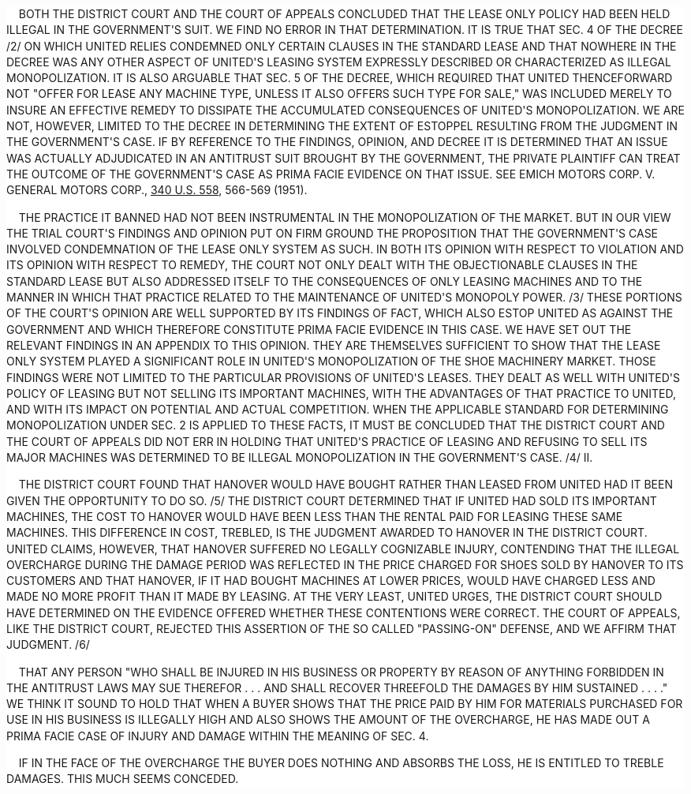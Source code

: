     BOTH THE DISTRICT COURT AND THE COURT OF APPEALS CONCLUDED THAT THE LEASE ONLY POLICY HAD BEEN HELD ILLEGAL IN THE GOVERNMENT'S SUIT.  WE FIND NO ERROR IN THAT DETERMINATION.  IT IS TRUE THAT SEC. 4 OF THE DECREE /2/  ON WHICH UNITED RELIES CONDEMNED ONLY CERTAIN CLAUSES IN THE STANDARD LEASE AND THAT NOWHERE IN THE DECREE WAS ANY OTHER ASPECT OF UNITED'S LEASING SYSTEM EXPRESSLY DESCRIBED OR CHARACTERIZED AS ILLEGAL MONOPOLIZATION.  IT IS ALSO ARGUABLE THAT SEC. 5 OF THE DECREE, WHICH REQUIRED THAT UNITED THENCEFORWARD NOT "OFFER FOR LEASE ANY MACHINE TYPE, UNLESS IT ALSO OFFERS SUCH TYPE FOR SALE," WAS INCLUDED MERELY TO INSURE AN EFFECTIVE REMEDY TO DISSIPATE THE ACCUMULATED CONSEQUENCES OF UNITED'S MONOPOLIZATION.  WE ARE NOT, HOWEVER, LIMITED TO THE DECREE IN DETERMINING THE EXTENT OF ESTOPPEL RESULTING FROM THE JUDGMENT IN THE GOVERNMENT'S CASE.  IF BY REFERENCE TO THE FINDINGS, OPINION, AND DECREE IT IS DETERMINED THAT AN ISSUE WAS ACTUALLY ADJUDICATED IN AN ANTITRUST SUIT BROUGHT BY THE GOVERNMENT, THE PRIVATE PLAINTIFF CAN TREAT THE OUTCOME OF THE GOVERNMENT'S CASE AS PRIMA FACIE EVIDENCE ON THAT ISSUE.  SEE EMICH MOTORS CORP. V. GENERAL MOTORS CORP., [340 U.S. 558][/us/courts/scotus/usReporter/340/558], 566-569 (1951).

    THE PRACTICE IT BANNED HAD NOT BEEN INSTRUMENTAL IN THE MONOPOLIZATION OF THE MARKET.  BUT IN OUR VIEW THE TRIAL COURT'S FINDINGS AND OPINION PUT ON FIRM GROUND THE PROPOSITION THAT THE GOVERNMENT'S CASE INVOLVED CONDEMNATION OF THE LEASE ONLY SYSTEM AS SUCH.  IN BOTH ITS OPINION WITH RESPECT TO VIOLATION AND ITS OPINION WITH RESPECT TO REMEDY, THE COURT NOT ONLY DEALT WITH THE OBJECTIONABLE CLAUSES IN THE STANDARD LEASE BUT ALSO ADDRESSED ITSELF TO THE CONSEQUENCES OF ONLY LEASING MACHINES AND TO THE MANNER IN WHICH THAT PRACTICE RELATED TO THE MAINTENANCE OF UNITED'S MONOPOLY POWER.  /3/  THESE PORTIONS OF THE COURT'S OPINION ARE WELL SUPPORTED BY ITS FINDINGS OF FACT, WHICH ALSO ESTOP UNITED AS AGAINST THE GOVERNMENT AND WHICH THEREFORE CONSTITUTE PRIMA FACIE EVIDENCE IN THIS CASE.  WE HAVE SET OUT THE RELEVANT FINDINGS IN AN APPENDIX TO THIS OPINION.  THEY ARE THEMSELVES SUFFICIENT TO SHOW THAT THE LEASE ONLY SYSTEM PLAYED A SIGNIFICANT ROLE IN UNITED'S MONOPOLIZATION OF THE SHOE MACHINERY MARKET.  THOSE FINDINGS WERE NOT LIMITED TO THE PARTICULAR PROVISIONS OF UNITED'S LEASES.  THEY DEALT AS WELL WITH UNITED'S POLICY OF LEASING BUT NOT SELLING ITS IMPORTANT MACHINES, WITH THE ADVANTAGES OF THAT PRACTICE TO UNITED, AND WITH ITS IMPACT ON POTENTIAL AND ACTUAL COMPETITION.  WHEN THE APPLICABLE STANDARD FOR DETERMINING MONOPOLIZATION UNDER SEC. 2 IS APPLIED TO THESE FACTS, IT MUST BE CONCLUDED THAT THE DISTRICT COURT AND THE COURT OF APPEALS DID NOT ERR IN HOLDING THAT UNITED'S PRACTICE OF LEASING AND REFUSING TO SELL ITS MAJOR MACHINES WAS DETERMINED TO BE ILLEGAL MONOPOLIZATION IN THE GOVERNMENT'S CASE.  /4/ II.

    THE DISTRICT COURT FOUND THAT HANOVER WOULD HAVE BOUGHT RATHER THAN LEASED FROM UNITED HAD IT BEEN GIVEN THE OPPORTUNITY TO DO SO.  /5/ THE DISTRICT COURT DETERMINED THAT IF UNITED HAD SOLD ITS IMPORTANT MACHINES, THE COST TO HANOVER WOULD HAVE BEEN LESS THAN THE RENTAL PAID FOR LEASING THESE SAME MACHINES.  THIS DIFFERENCE IN COST, TREBLED, IS THE JUDGMENT AWARDED TO HANOVER IN THE DISTRICT COURT.  UNITED CLAIMS, HOWEVER, THAT HANOVER SUFFERED NO LEGALLY COGNIZABLE INJURY, CONTENDING THAT THE ILLEGAL OVERCHARGE DURING THE DAMAGE PERIOD WAS REFLECTED IN THE PRICE CHARGED FOR SHOES SOLD BY HANOVER TO ITS CUSTOMERS AND THAT HANOVER, IF IT HAD BOUGHT MACHINES AT LOWER PRICES, WOULD HAVE CHARGED LESS AND MADE NO MORE PROFIT THAN IT MADE BY LEASING.  AT THE VERY LEAST, UNITED URGES, THE DISTRICT COURT SHOULD HAVE DETERMINED ON THE EVIDENCE OFFERED WHETHER THESE CONTENTIONS WERE CORRECT.  THE COURT OF APPEALS, LIKE THE DISTRICT COURT, REJECTED THIS ASSERTION OF THE SO CALLED "PASSING-ON" DEFENSE, AND WE AFFIRM THAT JUDGMENT.  /6/

    THAT ANY PERSON "WHO SHALL BE INJURED IN HIS BUSINESS OR PROPERTY BY REASON OF ANYTHING FORBIDDEN IN THE ANTITRUST LAWS MAY SUE THEREFOR . . . AND SHALL RECOVER THREEFOLD THE DAMAGES BY HIM SUSTAINED . . . ."  WE THINK IT SOUND TO HOLD THAT WHEN A BUYER SHOWS THAT THE PRICE PAID BY HIM FOR MATERIALS PURCHASED FOR USE IN HIS BUSINESS IS ILLEGALLY HIGH AND ALSO SHOWS THE AMOUNT OF THE OVERCHARGE, HE HAS MADE OUT A PRIMA FACIE CASE OF INJURY AND DAMAGE WITHIN THE MEANING OF SEC. 4.

    IF IN THE FACE OF THE OVERCHARGE THE BUYER DOES NOTHING AND ABSORBS THE LOSS, HE IS ENTITLED TO TREBLE DAMAGES.  THIS MUCH SEEMS CONCEDED.


[/us/courts/scotus/usReporter/392/481]: https://publicdocs.github.io/go/links?ns=uslm-x&ref=%2Fus%2Fcourts%2Fscotus%2FusReporter%2F392%2F481
[/us/courts/scotus/usReporter/328/781]: https://publicdocs.github.io/go/links?ns=uslm-x&ref=%2Fus%2Fcourts%2Fscotus%2FusReporter%2F328%2F781
[/us/stat/26/209]: https://publicdocs.github.io/go/links?ns=uslm&ref=%2Fus%2Fstat%2F26%2F209
[/us/usc/t15/s4]: https://publicdocs.github.io/go/links?ns=uslm&ref=%2Fus%2Fusc%2Ft15%2Fs4
[/us/courts/scotus/usReporter/347/521]: https://publicdocs.github.io/go/links?ns=uslm-x&ref=%2Fus%2Fcourts%2Fscotus%2FusReporter%2F347%2F521
[/us/courts/scotus/usReporter/389/818]: https://publicdocs.github.io/go/links?ns=uslm-x&ref=%2Fus%2Fcourts%2Fscotus%2FusReporter%2F389%2F818
[/us/usc/t15/s16]: https://publicdocs.github.io/go/links?ns=uslm&ref=%2Fus%2Fusc%2Ft15%2Fs16
[/us/courts/scotus/usReporter/340/558]: https://publicdocs.github.io/go/links?ns=uslm-x&ref=%2Fus%2Fcourts%2Fscotus%2FusReporter%2F340%2F558
[/us/courts/scotus/usReporter/203/390]: https://publicdocs.github.io/go/links?ns=uslm-x&ref=%2Fus%2Fcourts%2Fscotus%2FusReporter%2F203%2F390
[/us/courts/scotus/usReporter/243/66]: https://publicdocs.github.io/go/links?ns=uslm-x&ref=%2Fus%2Fcourts%2Fscotus%2FusReporter%2F243%2F66
[/us/courts/scotus/usReporter/245/531]: https://publicdocs.github.io/go/links?ns=uslm-x&ref=%2Fus%2Fcourts%2Fscotus%2FusReporter%2F245%2F531
[/us/courts/scotus/usReporter/286/397]: https://publicdocs.github.io/go/links?ns=uslm-x&ref=%2Fus%2Fcourts%2Fscotus%2FusReporter%2F286%2F397
[/us/courts/scotus/usReporter/328/781]: https://publicdocs.github.io/go/links?ns=uslm-x&ref=%2Fus%2Fcourts%2Fscotus%2FusReporter%2F328%2F781
[/us/courts/scotus/usReporter/286/106]: https://publicdocs.github.io/go/links?ns=uslm-x&ref=%2Fus%2Fcourts%2Fscotus%2FusReporter%2F286%2F106
[/us/courts/scotus/usReporter/227/202]: https://publicdocs.github.io/go/links?ns=uslm-x&ref=%2Fus%2Fcourts%2Fscotus%2FusReporter%2F227%2F202
[/us/courts/scotus/usReporter/247/32]: https://publicdocs.github.io/go/links?ns=uslm-x&ref=%2Fus%2Fcourts%2Fscotus%2FusReporter%2F247%2F32
[/us/courts/scotus/usReporter/258/451]: https://publicdocs.github.io/go/links?ns=uslm-x&ref=%2Fus%2Fcourts%2Fscotus%2FusReporter%2F258%2F451
[/us/courts/scotus/usReporter/348/426]: https://publicdocs.github.io/go/links?ns=uslm-x&ref=%2Fus%2Fcourts%2Fscotus%2FusReporter%2F348%2F426
[/us/courts/scotus/usReporter/347/521]: https://publicdocs.github.io/go/links?ns=uslm-x&ref=%2Fus%2Fcourts%2Fscotus%2FusReporter%2F347%2F521
[/us/courts/scotus/usReporter/370/690]: https://publicdocs.github.io/go/links?ns=uslm-x&ref=%2Fus%2Fcourts%2Fscotus%2FusReporter%2F370%2F690
[/us/courts/scotus/usReporter/245/531]: https://publicdocs.github.io/go/links?ns=uslm-x&ref=%2Fus%2Fcourts%2Fscotus%2FusReporter%2F245%2F531
[/us/usc/t28/s1292]: https://publicdocs.github.io/go/links?ns=uslm&ref=%2Fus%2Fusc%2Ft28%2Fs1292
[/us/courts/scotus/usReporter/364/901]: https://publicdocs.github.io/go/links?ns=uslm-x&ref=%2Fus%2Fcourts%2Fscotus%2FusReporter%2F364%2F901
[/us/courts/scotus/usReporter/204/426]: https://publicdocs.github.io/go/links?ns=uslm-x&ref=%2Fus%2Fcourts%2Fscotus%2FusReporter%2F204%2F426
[/us/courts/scotus/usReporter/245/531]: https://publicdocs.github.io/go/links?ns=uslm-x&ref=%2Fus%2Fcourts%2Fscotus%2FusReporter%2F245%2F531
[/us/courts/scotus/usReporter/286/397]: https://publicdocs.github.io/go/links?ns=uslm-x&ref=%2Fus%2Fcourts%2Fscotus%2FusReporter%2F286%2F397
[/us/courts/scotus/usReporter/289/385]: https://publicdocs.github.io/go/links?ns=uslm-x&ref=%2Fus%2Fcourts%2Fscotus%2FusReporter%2F289%2F385
[/us/courts/scotus/usReporter/260/156]: https://publicdocs.github.io/go/links?ns=uslm-x&ref=%2Fus%2Fcourts%2Fscotus%2FusReporter%2F260%2F156
[/us/courts/scotus/usReporter/350/915]: https://publicdocs.github.io/go/links?ns=uslm-x&ref=%2Fus%2Fcourts%2Fscotus%2FusReporter%2F350%2F915
[/us/courts/scotus/usReporter/314/644]: https://publicdocs.github.io/go/links?ns=uslm-x&ref=%2Fus%2Fcourts%2Fscotus%2FusReporter%2F314%2F644
[/us/courts/scotus/usReporter/342/875]: https://publicdocs.github.io/go/links?ns=uslm-x&ref=%2Fus%2Fcourts%2Fscotus%2FusReporter%2F342%2F875
[/us/courts/scotus/usReporter/324/836]: https://publicdocs.github.io/go/links?ns=uslm-x&ref=%2Fus%2Fcourts%2Fscotus%2FusReporter%2F324%2F836
[/us/courts/scotus/usReporter/226/525]: https://publicdocs.github.io/go/links?ns=uslm-x&ref=%2Fus%2Fcourts%2Fscotus%2FusReporter%2F226%2F525
[/us/courts/scotus/usReporter/310/150]: https://publicdocs.github.io/go/links?ns=uslm-x&ref=%2Fus%2Fcourts%2Fscotus%2FusReporter%2F310%2F150
[/us/courts/scotus/usReporter/251/417]: https://publicdocs.github.io/go/links?ns=uslm-x&ref=%2Fus%2Fcourts%2Fscotus%2FusReporter%2F251%2F417
[/us/courts/scotus/usReporter/274/693]: https://publicdocs.github.io/go/links?ns=uslm-x&ref=%2Fus%2Fcourts%2Fscotus%2FusReporter%2F274%2F693
[/us/stat/38/731]: https://publicdocs.github.io/go/links?ns=uslm&ref=%2Fus%2Fstat%2F38%2F731
[/us/usc/t15/s16]: https://publicdocs.github.io/go/links?ns=uslm&ref=%2Fus%2Fusc%2Ft15%2Fs16
[/us/courts/scotus/usReporter/347/521]: https://publicdocs.github.io/go/links?ns=uslm-x&ref=%2Fus%2Fcourts%2Fscotus%2FusReporter%2F347%2F521
[/us/courts/scotus/usReporter/340/558]: https://publicdocs.github.io/go/links?ns=uslm-x&ref=%2Fus%2Fcourts%2Fscotus%2FusReporter%2F340%2F558
[/us/courts/scotus/usReporter/340/76]: https://publicdocs.github.io/go/links?ns=uslm-x&ref=%2Fus%2Fcourts%2Fscotus%2FusReporter%2F340%2F76
[/us/courts/scotus/usReporter/371/38]: https://publicdocs.github.io/go/links?ns=uslm-x&ref=%2Fus%2Fcourts%2Fscotus%2FusReporter%2F371%2F38
[/us/courts/scotus/usReporter/321/707]: https://publicdocs.github.io/go/links?ns=uslm-x&ref=%2Fus%2Fcourts%2Fscotus%2FusReporter%2F321%2F707